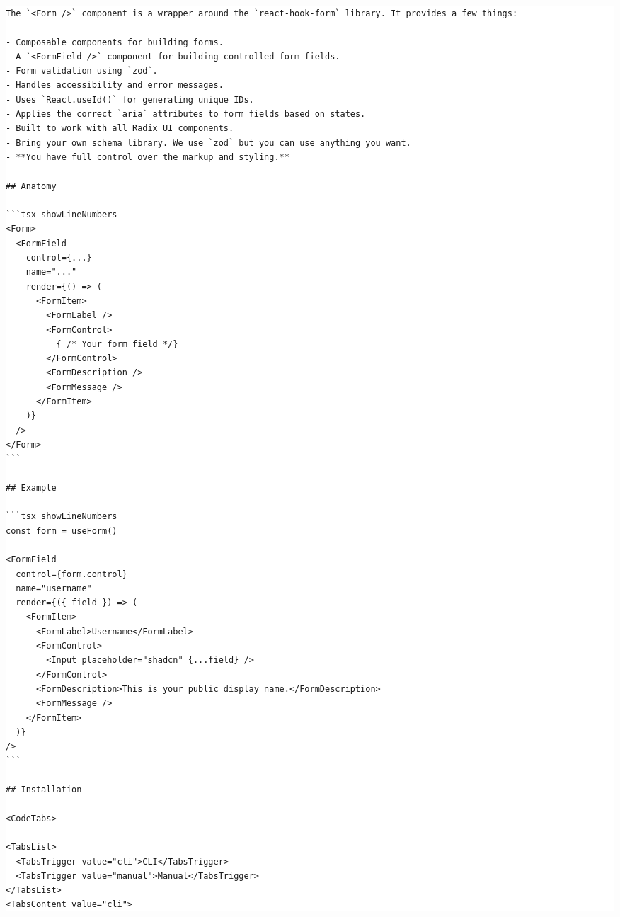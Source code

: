 ````
The `<Form />` component is a wrapper around the `react-hook-form` library. It provides a few things:

- Composable components for building forms.
- A `<FormField />` component for building controlled form fields.
- Form validation using `zod`.
- Handles accessibility and error messages.
- Uses `React.useId()` for generating unique IDs.
- Applies the correct `aria` attributes to form fields based on states.
- Built to work with all Radix UI components.
- Bring your own schema library. We use `zod` but you can use anything you want.
- **You have full control over the markup and styling.**

## Anatomy

```tsx showLineNumbers
<Form>
  <FormField
    control={...}
    name="..."
    render={() => (
      <FormItem>
        <FormLabel />
        <FormControl>
          { /* Your form field */}
        </FormControl>
        <FormDescription />
        <FormMessage />
      </FormItem>
    )}
  />
</Form>
```

## Example

```tsx showLineNumbers
const form = useForm()

<FormField
  control={form.control}
  name="username"
  render={({ field }) => (
    <FormItem>
      <FormLabel>Username</FormLabel>
      <FormControl>
        <Input placeholder="shadcn" {...field} />
      </FormControl>
      <FormDescription>This is your public display name.</FormDescription>
      <FormMessage />
    </FormItem>
  )}
/>
```

## Installation

<CodeTabs>

<TabsList>
  <TabsTrigger value="cli">CLI</TabsTrigger>
  <TabsTrigger value="manual">Manual</TabsTrigger>
</TabsList>
<TabsContent value="cli">
````
